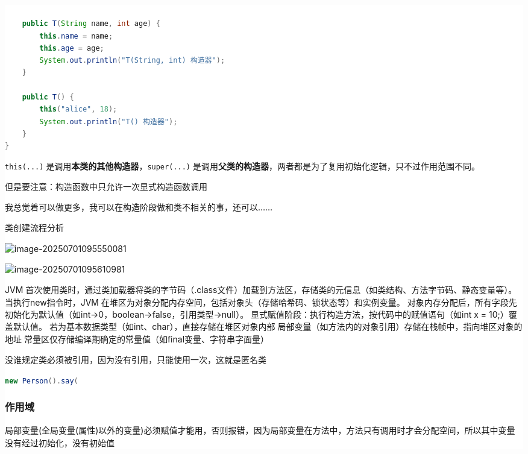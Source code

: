 ```java

    public T(String name, int age) {
        this.name = name;
        this.age = age;
        System.out.println("T(String, int) 构造器");
    }

    public T() {
		this("alice", 18);
        System.out.println("T() 构造器");
    }
}
```

`this(...)` 是调用**本类的其他构造器**，`super(...)` 是调用**父类的构造器**，两者都是为了复用初始化逻辑，只不过作用范围不同。

但是要注意：构造函数中只允许一次显式构造函数调用





我总觉着可以做更多，我可以在构造阶段做和类不相关的事，还可以……









类创建流程分析

![image-20250701095550081](D:\01\技术\感获\md文档\JavaSE.assets\image-20250701095550081.png)

![image-20250701095610981](D:\01\技术\感获\md文档\JavaSE.assets\image-20250701095610981.png)

JVM 首次使用类时，通过类加载器将类的字节码（.class文件）加载到方法区，存储类的元信息（如类结构、方法字节码、静态变量等）。
当执行new指令时，JVM 在堆区为对象分配内存空间，包括对象头（存储哈希码、锁状态等）和实例变量。
对象内存分配后，所有字段先初始化为默认值（如int→0，boolean→false，引用类型→null）。
显式赋值阶段：执行构造方法，按代码中的赋值语句（如int x = 10;）覆盖默认值。
若为基本数据类型（如int、char），直接存储在堆区对象内部
局部变量（如方法内的对象引用）存储在栈帧中，指向堆区对象的地址
常量区仅存储编译期确定的常量值（如final变量、字符串字面量）





没谁规定类必须被引用，因为没有引用，只能使用一次，这就是匿名类

```java
new Person().say(
```





### 作用域

局部变量(全局变量(属性)以外的变量)必须赋值才能用，否则报错，因为局部变量在方法中，方法只有调用时才会分配空间，所以其中变量没有经过初始化，没有初始值

